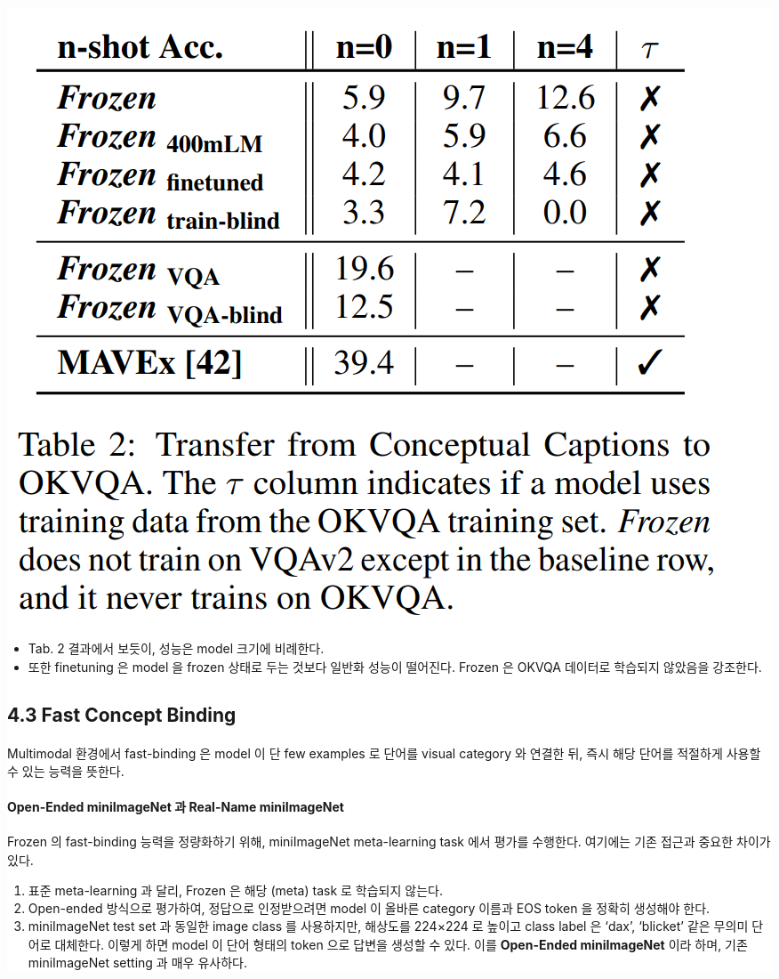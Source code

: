 ![Table 2](image-7.png)

* Tab. 2 결과에서 보듯이, 성능은 model 크기에 비례한다. 
* 또한 finetuning 은 model 을 frozen 상태로 두는 것보다 일반화 성능이 떨어진다. Frozen 은 OKVQA 데이터로 학습되지 않았음을 강조한다.

## 4.3 Fast Concept Binding

Multimodal 환경에서 fast-binding 은 model 이 단 few examples 로 단어를 visual category 와 연결한 뒤, 즉시 해당 단어를 적절하게 사용할 수 있는 능력을 뜻한다.

#### Open-Ended miniImageNet 과 Real-Name miniImageNet

Frozen 의 fast-binding 능력을 정량화하기 위해, miniImageNet meta-learning task 에서 평가를 수행한다. 여기에는 기존 접근과 중요한 차이가 있다.

1. 표준 meta-learning 과 달리, Frozen 은 해당 (meta) task 로 학습되지 않는다.
2. Open-ended 방식으로 평가하여, 정답으로 인정받으려면 model 이 올바른 category 이름과 EOS token 을 정확히 생성해야 한다.
3. miniImageNet test set 과 동일한 image class 를 사용하지만, 해상도를 224×224 로 높이고 class label 은 ‘dax’, ‘blicket’ 같은 무의미 단어로 대체한다. 이렇게 하면 model 이 단어 형태의 token 으로 답변을 생성할 수 있다. 이를 **Open-Ended miniImageNet** 이라 하며, 기존 miniImageNet setting 과 매우 유사하다.
